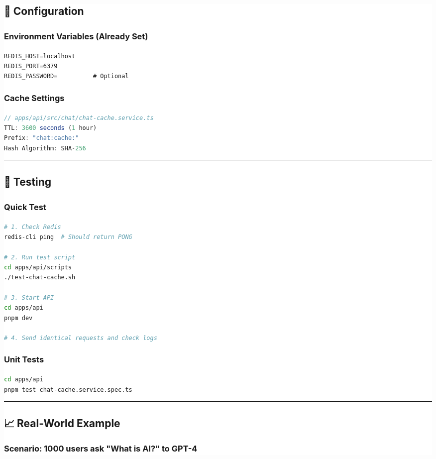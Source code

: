 
## 💾 Configuration

### Environment Variables (Already Set)
```env
REDIS_HOST=localhost
REDIS_PORT=6379
REDIS_PASSWORD=          # Optional
```

### Cache Settings
```typescript
// apps/api/src/chat/chat-cache.service.ts
TTL: 3600 seconds (1 hour)
Prefix: "chat:cache:"
Hash Algorithm: SHA-256
```

---

## 🧪 Testing

### Quick Test
```bash
# 1. Check Redis
redis-cli ping  # Should return PONG

# 2. Run test script
cd apps/api/scripts
./test-chat-cache.sh

# 3. Start API
cd apps/api
pnpm dev

# 4. Send identical requests and check logs
```

### Unit Tests
```bash
cd apps/api
pnpm test chat-cache.service.spec.ts
```

---

## 📈 Real-World Example

### Scenario: 1000 users ask "What is AI?" to GPT-4
